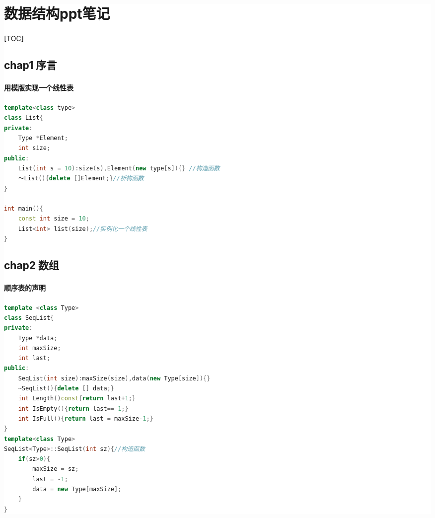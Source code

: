

# 数据结构ppt笔记

[TOC]

## chap1 序言

#### 用模版实现一个线性表

```c++
template<class type>
class List{
private:
    Type *Element;
    int size;
public:
    List(int s = 10):size(s),Element(new type[s]){} //构造函数
    ～List(){delete []Element;}//析构函数
}

int main(){
    const int size = 10;
    List<int> list(size);//实例化一个线性表
}
```

## chap2 数组

#### 顺序表的声明

```c++
template <class Type>
class SeqList{
private:
    Type *data;
    int maxSize;
    int last;
public:
    SeqList(int size):maxSize(size),data(new Type[size]){}
    ~SeqList(){delete [] data;}
    int Length()const{return last+1;}
    int IsEmpty(){return last==-1;}
    int IsFull(){return last = maxSize-1;}
}
template<class Type>
SeqList<Type>::SeqList(int sz){//构造函数
    if(sz>0){
        maxSize = sz;
        last = -1;
        data = new Type[maxSize];
    }
}
```
